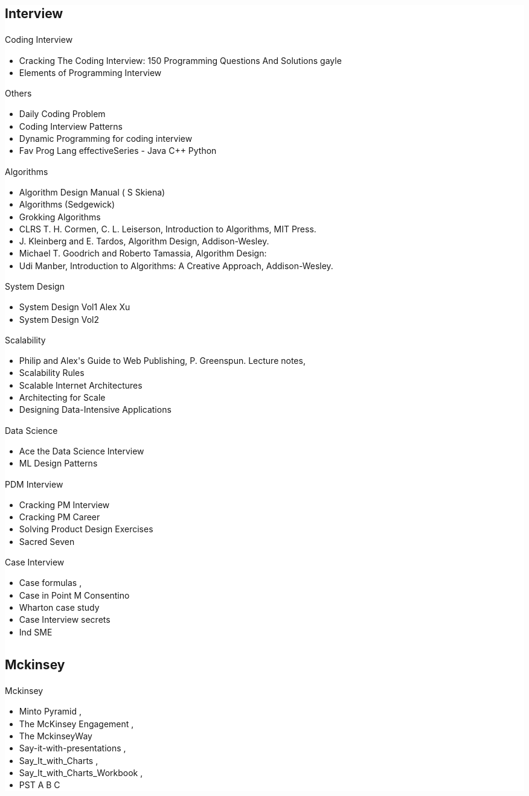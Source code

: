 ## Interview
Coding Interview
*  Cracking The Coding Interview: 150 Programming Questions And Solutions gayle
*  Elements of Programming Interview

Others
*  Daily Coding Problem
*  Coding Interview Patterns
*  Dynamic Programming for coding interview
*  Fav Prog Lang effectiveSeries - Java C++ Python

Algorithms
* Algorithm Design Manual ( S Skiena)
* Algorithms (Sedgewick)
* Grokking Algorithms
* CLRS T. H. Cormen, C. L. Leiserson, Introduction to Algorithms, MIT Press.
* J. Kleinberg and E. Tardos, Algorithm Design, Addison-Wesley.
* Michael T. Goodrich and Roberto Tamassia, Algorithm Design:
* Udi Manber, Introduction to Algorithms: A Creative Approach, Addison-Wesley.

System Design
*  System Design Vol1 Alex Xu 
*  System Design Vol2 



Scalability
* Philip and Alex's Guide to Web Publishing, P. Greenspun. Lecture notes, 
* Scalability Rules
* Scalable Internet Architectures
* Architecting for Scale
* Designing Data-Intensive Applications

Data Science
* Ace the Data Science Interview
* ML Design Patterns


PDM Interview
* Cracking PM Interview 
* Cracking PM Career
* Solving Product Design Exercises
* Sacred Seven

Case Interview
* Case formulas ,  
* Case in Point M Consentino  
* Wharton case study
* Case Interview secrets
* Ind SME

## Mckinsey
Mckinsey
* Minto Pyramid ,  
* The McKinsey Engagement , 
* The MckinseyWay
* Say-it-with-presentations ,  
* Say_It_with_Charts , 
* Say_It_with_Charts_Workbook , 
* PST A B C 
